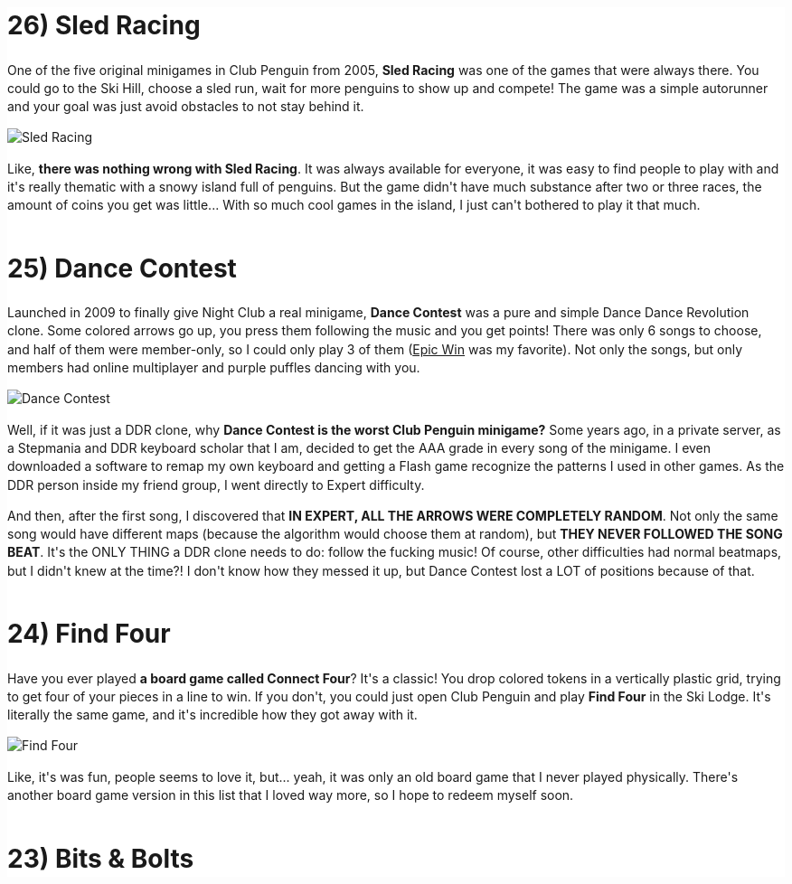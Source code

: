 # 26) Sled Racing

One of the five original minigames in Club Penguin from 2005, **Sled Racing** was one of the games that were always there. You could go to the Ski Hill, choose a sled run, wait for more penguins to show up and compete! The game was a simple autorunner and your goal was just avoid obstacles to not stay behind it.

![Sled Racing](/img/posts/club-penguin-minigame-ranking/sledracing.jpg)

Like, **there was nothing wrong with Sled Racing**. It was always available for everyone, it was easy to find people to play with and it's really thematic with a snowy island full of penguins. But the game didn't have much substance after two or three races, the amount of coins you get was little... With so much cool games in the island, I just can't bothered to play it that much.

# 25) Dance Contest

Launched in 2009 to finally give Night Club a real minigame, **Dance Contest** was a pure and simple Dance Dance Revolution clone. Some colored arrows go up, you press them following the music and you get points! There was only 6 songs to choose, and half of them were member-only, so I could only play 3 of them ([Epic Win](https://www.youtube.com/watch?v=pG93z4cwn08) was my favorite). Not only the songs, but only members had online multiplayer and purple puffles dancing with you.

![Dance Contest](/img/posts/club-penguin-minigame-ranking/dancecontest.jpg)

Well, if it was just a DDR clone, why **Dance Contest is the worst Club Penguin minigame?** Some years ago, in a private server, as a Stepmania and DDR keyboard scholar that I am, decided to get the AAA grade in every song of the minigame. I even downloaded a software to remap my own keyboard and getting a Flash game recognize the patterns I used in other games. As the DDR person inside my friend group, I went directly to Expert difficulty.

And then, after the first song, I discovered that **IN EXPERT, ALL THE ARROWS WERE COMPLETELY RANDOM**. Not only the same song would have different maps (because the algorithm would choose them at random), but **THEY NEVER FOLLOWED THE SONG BEAT**. It's the ONLY THING a DDR clone needs to do: follow the fucking music! Of course, other difficulties had normal beatmaps, but I didn't knew at the time?! I don't know how they messed it up, but Dance Contest lost a LOT of positions because of that.

# 24) Find Four

Have you ever played **a board game called Connect Four**? It's a classic! You drop colored tokens in a vertically plastic grid, trying to get four of your pieces in a line to win. If you don't, you could just open Club Penguin and play **Find Four** in the Ski Lodge. It's literally the same game, and it's incredible how they got away with it.

![Find Four](/img/posts/club-penguin-minigame-ranking/findfour.jpg)

Like, it's was fun, people seems to love it, but... yeah, it was only an old board game that I never played physically. There's another board game version in this list that I loved way more, so I hope to redeem myself soon.

# 23) Bits & Bolts
